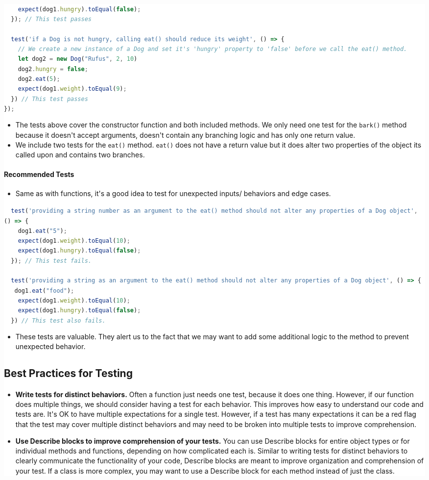 ```javascript
    expect(dog1.hungry).toEqual(false);
  }); // This test passes

  test('if a Dog is not hungry, calling eat() should reduce its weight', () => {
    // We create a new instance of a Dog and set it's 'hungry' property to 'false' before we call the eat() method.
    let dog2 = new Dog("Rufus", 2, 10)
    dog2.hungry = false;
    dog2.eat(5);
    expect(dog1.weight).toEqual(9);
  }) // This test passes
});
```

- The tests above cover the constructor function and both included methods. We only need one test for the `bark()` method because it doesn't accept arguments, doesn't contain any branching logic and has only one return value. 
- We include two tests for the `eat()` method. `eat()` does not have a return value but it does alter two properties of the object its called upon and contains two branches.


#### Recommended Tests
- Same as with functions, it's a good idea to test for unexpected inputs/ behaviors and edge cases.

```javascript
  test('providing a string number as an argument to the eat() method should not alter any properties of a Dog object', () => {
    dog1.eat("5");
    expect(dog1.weight).toEqual(10);
    expect(dog1.hungry).toEqual(false);
  }); // This test fails. 

  test('providing a string as an argument to the eat() method should not alter any properties of a Dog object', () => {
   dog1.eat("food");
    expect(dog1.weight).toEqual(10);
    expect(dog1.hungry).toEqual(false);
  }) // This test also fails.
```

- These tests are valuable. They alert us to the fact that we may want to add some additional logic to the method to prevent unexpected behavior. 

## Best Practices for Testing
- **Write tests for distinct behaviors.** Often a function just needs one test, because it does one thing. However, if our function does multiple things, we should consider having a test for each behavior. This improves how easy to understand our code and tests are. It's OK to have multiple expectations for a single test. However, if a test has many expectations it can be a red flag that the test may cover multiple distinct behaviors and may need to be broken into multiple tests to improve comprehension.

- **Use Describe blocks to improve comprehension of your tests.** You can use Describe blocks for entire object types or for individual methods and functions, depending on how complicated each is. Similar to writing tests for distinct behaviors to clearly communicate the functionality of your code, Describe blocks are meant to improve organization and comprehension of your test. If a class is more complex, you may want to use a Describe block for each method instead of just the class.
